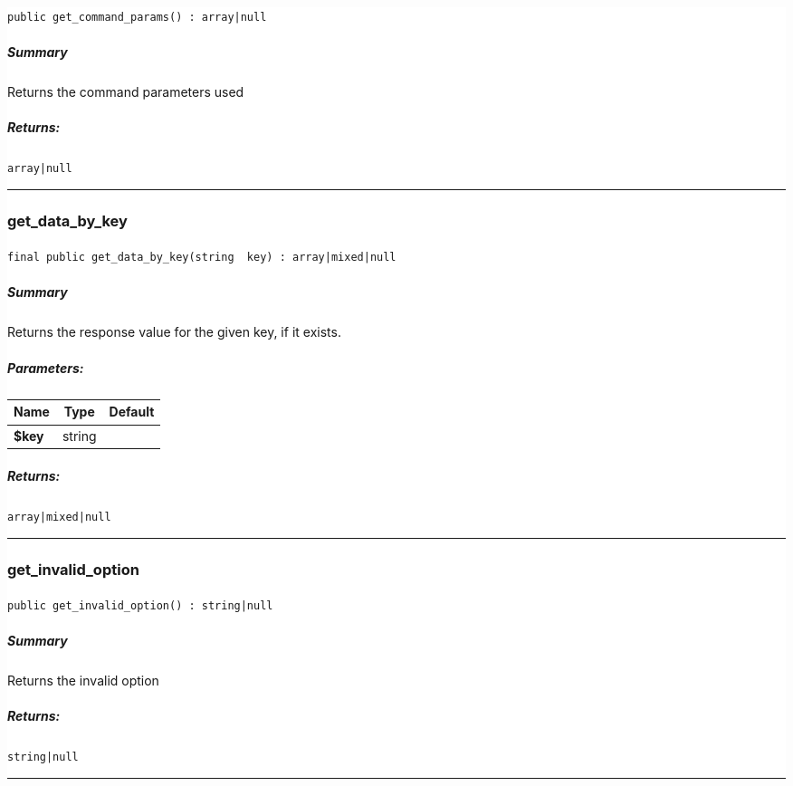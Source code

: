 ```
public get_command_params() : array|null
```

##### Summary

Returns the command parameters used

##### Returns:

```
array|null
```

---

<a id="method_get_data_by_key"></a>
### get_data_by_key

```
final public get_data_by_key(string  key) : array|mixed|null
```

##### Summary

Returns the response value for the given key, if it exists.

##### Parameters:

| Name | Type | Default |
|------|------|---------|
| **$key** | string |  |

##### Returns:

```
array|mixed|null
```

---

<a id="method_get_invalid_option"></a>
### get_invalid_option

```
public get_invalid_option() : string|null
```

##### Summary

Returns the invalid option

##### Returns:

```
string|null
```

---
